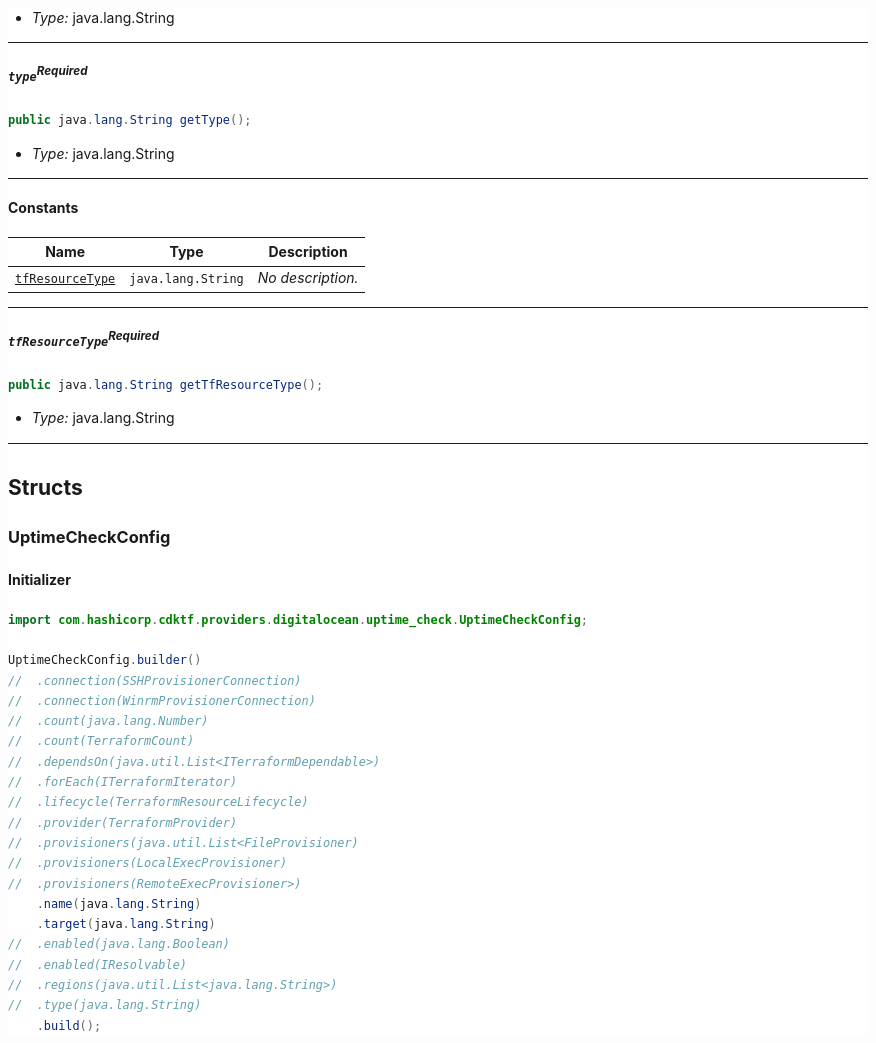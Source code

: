 - *Type:* java.lang.String

---

##### `type`<sup>Required</sup> <a name="type" id="@cdktf/provider-digitalocean.uptimeCheck.UptimeCheck.property.type"></a>

```java
public java.lang.String getType();
```

- *Type:* java.lang.String

---

#### Constants <a name="Constants" id="Constants"></a>

| **Name** | **Type** | **Description** |
| --- | --- | --- |
| <code><a href="#@cdktf/provider-digitalocean.uptimeCheck.UptimeCheck.property.tfResourceType">tfResourceType</a></code> | <code>java.lang.String</code> | *No description.* |

---

##### `tfResourceType`<sup>Required</sup> <a name="tfResourceType" id="@cdktf/provider-digitalocean.uptimeCheck.UptimeCheck.property.tfResourceType"></a>

```java
public java.lang.String getTfResourceType();
```

- *Type:* java.lang.String

---

## Structs <a name="Structs" id="Structs"></a>

### UptimeCheckConfig <a name="UptimeCheckConfig" id="@cdktf/provider-digitalocean.uptimeCheck.UptimeCheckConfig"></a>

#### Initializer <a name="Initializer" id="@cdktf/provider-digitalocean.uptimeCheck.UptimeCheckConfig.Initializer"></a>

```java
import com.hashicorp.cdktf.providers.digitalocean.uptime_check.UptimeCheckConfig;

UptimeCheckConfig.builder()
//  .connection(SSHProvisionerConnection)
//  .connection(WinrmProvisionerConnection)
//  .count(java.lang.Number)
//  .count(TerraformCount)
//  .dependsOn(java.util.List<ITerraformDependable>)
//  .forEach(ITerraformIterator)
//  .lifecycle(TerraformResourceLifecycle)
//  .provider(TerraformProvider)
//  .provisioners(java.util.List<FileProvisioner)
//  .provisioners(LocalExecProvisioner)
//  .provisioners(RemoteExecProvisioner>)
    .name(java.lang.String)
    .target(java.lang.String)
//  .enabled(java.lang.Boolean)
//  .enabled(IResolvable)
//  .regions(java.util.List<java.lang.String>)
//  .type(java.lang.String)
    .build();
```
